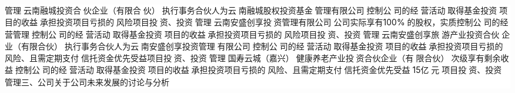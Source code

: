管理
云南融城投资合
伙企业（有限合
伙）
执行事务合伙人为云
南融城股权投资基金
管理有限公司
控制公
司的经
营活动
取得基金投资
项目的收益
承担投资项目亏损的
风险项目投
资、投资
管理
云南安盛创享投
资管理有限公司
公司实际享有100%
的股权，实质控制公
司的经营管理
控制公
司的经
营活动
取得基金投资
项目的收益
承担投资项目亏损的
风险项目投
资、投资
管理
云南安盛创享旅
游产业投资合伙
企业（有限合伙）
执行事务合伙人为云
南安盛创享投资管理
有限公司
控制公
司的经
营活动
取得基金投资
项目的收益
承担投资项目亏损的
风险、且需定期支付
信托资金优先受益项目投
资、投资
管理
国寿云城（嘉兴）
健康养老产业投
资合伙企业（有
限合伙）
次级享有剩余收益
控制公
司的经
营活动
取得基金投资
项目的收益
承担投资项目亏损的
风险、且需定期支付
信托资金优先受益
15亿
元
项目投
资、投资
管理三、公司关于公司未来发展的讨论与分析